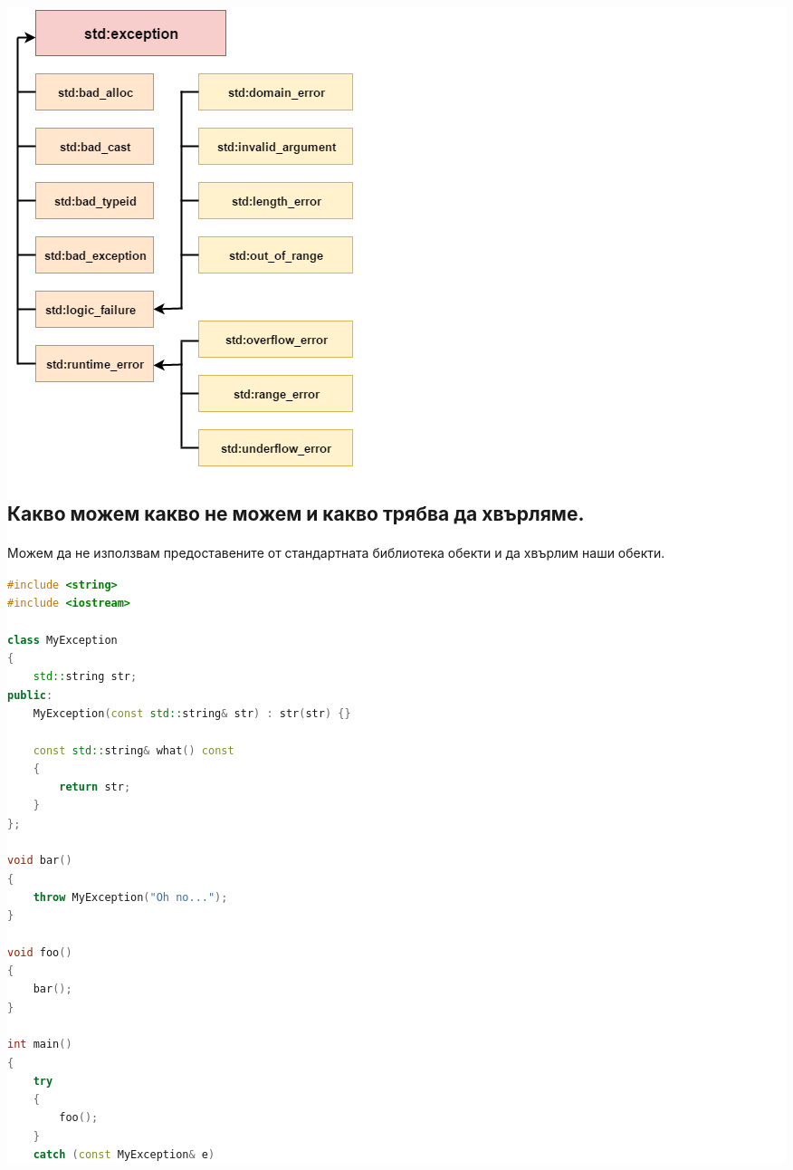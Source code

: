 ![](media/exceptions.png)

## Какво можем какво не можем и какво трябва да хвърляме.
Можем да не използвам предоставените от стандартната библиотека обекти и да хвърлим наши обекти.
```cpp
#include <string>
#include <iostream>

class MyException
{
    std::string str;
public:
    MyException(const std::string& str) : str(str) {}

    const std::string& what() const
    {
        return str;
    }
};

void bar()
{
    throw MyException("Oh no...");
}

void foo()
{
    bar();
}

int main()
{
    try
    {
        foo();
    }
    catch (const MyException& e)
```